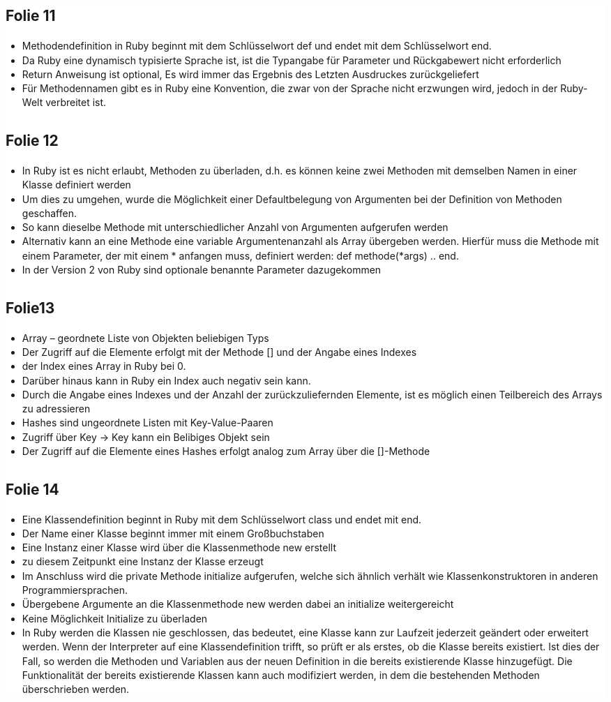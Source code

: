## Folie 11

- Methodendefinition in Ruby beginnt mit dem Schlüsselwort def und endet mit dem Schlüsselwort end. 
- Da Ruby eine dynamisch typisierte Sprache ist, ist die Typangabe für Parameter und Rückgabewert nicht erforderlich
- Return Anweisung ist optional, Es wird immer das Ergebnis des Letzten Ausdruckes zurückgeliefert
- Für Methodennamen gibt es in Ruby eine Konvention, die zwar von der Sprache nicht
  erzwungen wird, jedoch in der Ruby-Welt verbreitet ist.

## Folie 12

- In Ruby ist es nicht erlaubt, Methoden zu überladen, d.h. es können keine zwei Methoden
  mit demselben Namen in einer Klasse definiert werden
- Um dies zu umgehen, wurde die Möglichkeit einer Defaultbelegung von Argumenten bei der Definition von Methoden geschaffen.
- So kann dieselbe Methode mit unterschiedlicher Anzahl von Argumenten aufgerufen werden
- Alternativ kann an eine Methode eine variable Argumentenanzahl als Array übergeben
  werden. Hierfür muss die Methode mit einem Parameter, der mit einem * anfangen muss,
  definiert werden: def methode(*args) .. end.
- In der Version 2 von Ruby sind optionale benannte Parameter dazugekommen



## Folie13

- Array – geordnete Liste von Objekten beliebigen Typs
- Der Zugriff auf die Elemente erfolgt mit der Methode [] und der Angabe eines Indexes
- der Index eines Array in Ruby bei 0.
- Darüber hinaus kann in Ruby ein Index auch negativ sein kann.
- Durch die Angabe eines Indexes und der Anzahl der zurückzuliefernden Elemente, ist es
  möglich einen Teilbereich des Arrays zu adressieren
- Hashes sind ungeordnete Listen mit Key-Value-Paaren
- Zugriff über Key -> Key kann ein Belibiges Objekt sein
- Der Zugriff auf die Elemente eines Hashes erfolgt analog zum Array über die []-Methode

## Folie 14

- Eine Klassendefinition beginnt in Ruby mit dem Schlüsselwort class und endet mit
  end.
- Der Name einer Klasse beginnt immer mit einem Großbuchstaben
- Eine Instanz einer Klasse wird über die Klassenmethode new erstellt
- zu diesem Zeitpunkt eine Instanz der Klasse erzeugt
- Im Anschluss wird die private Methode initialize aufgerufen, welche sich ähnlich verhält wie Klassenkonstruktoren in anderen Programmiersprachen.
- Übergebene Argumente an die Klassenmethode new werden dabei an initialize weitergereicht
- Keine Möglichkeit Initialize zu überladen
- In Ruby werden die Klassen nie geschlossen, das bedeutet, eine Klasse kann zur Laufzeit
  jederzeit geändert oder erweitert werden. Wenn der Interpreter auf eine Klassendefinition
  trifft, so prüft er als erstes, ob die Klasse bereits existiert. Ist dies der Fall, so werden
  die Methoden und Variablen aus der neuen Definition in die bereits existierende Klasse
  hinzugefügt. Die Funktionalität der bereits existierende Klassen kann auch modifiziert
  werden, in dem die bestehenden Methoden überschrieben werden.
